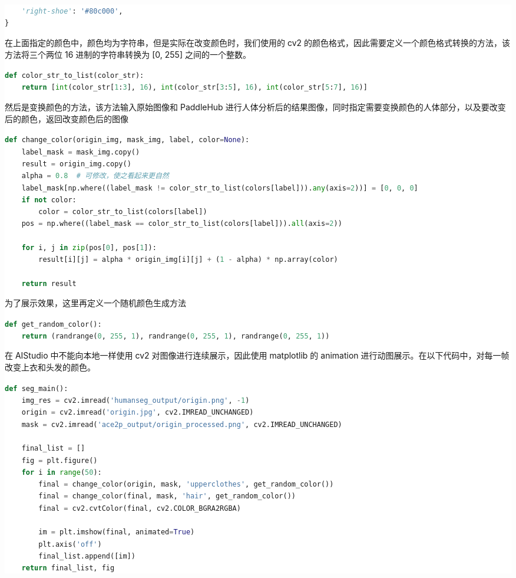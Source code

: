 ```python
    'right-shoe': '#80c000',
}
```

在上面指定的颜色中，颜色均为字符串，但是实际在改变颜色时，我们使用的 cv2 的颜色格式，因此需要定义一个颜色格式转换的方法，该方法将三个两位 16 进制的字符串转换为 [0, 255] 之间的一个整数。

```python
def color_str_to_list(color_str):
    return [int(color_str[1:3], 16), int(color_str[3:5], 16), int(color_str[5:7], 16)]
```

然后是变换颜色的方法，该方法输入原始图像和 PaddleHub 进行人体分析后的结果图像，同时指定需要变换颜色的人体部分，以及要改变后的颜色，返回改变颜色后的图像

```python
def change_color(origin_img, mask_img, label, color=None):
    label_mask = mask_img.copy()
    result = origin_img.copy()
    alpha = 0.8  # 可修改，使之看起来更自然
    label_mask[np.where((label_mask != color_str_to_list(colors[label])).any(axis=2))] = [0, 0, 0]
    if not color:
        color = color_str_to_list(colors[label])
    pos = np.where((label_mask == color_str_to_list(colors[label])).all(axis=2))

    for i, j in zip(pos[0], pos[1]):
        result[i][j] = alpha * origin_img[i][j] + (1 - alpha) * np.array(color)

    return result
```

为了展示效果，这里再定义一个随机颜色生成方法

```python
def get_random_color():
    return (randrange(0, 255, 1), randrange(0, 255, 1), randrange(0, 255, 1))
```

在 AIStudio 中不能向本地一样使用 cv2 对图像进行连续展示，因此使用 matplotlib 的 animation 进行动图展示。在以下代码中，对每一帧改变上衣和头发的颜色。

```python
def seg_main():
    img_res = cv2.imread('humanseg_output/origin.png', -1)
    origin = cv2.imread('origin.jpg', cv2.IMREAD_UNCHANGED)
    mask = cv2.imread('ace2p_output/origin_processed.png', cv2.IMREAD_UNCHANGED)
    
    final_list = []
    fig = plt.figure()
    for i in range(50):
        final = change_color(origin, mask, 'upperclothes', get_random_color())
        final = change_color(final, mask, 'hair', get_random_color())
        final = cv2.cvtColor(final, cv2.COLOR_BGRA2RGBA)
        
        im = plt.imshow(final, animated=True)
        plt.axis('off') 
        final_list.append([im])
    return final_list, fig
```
